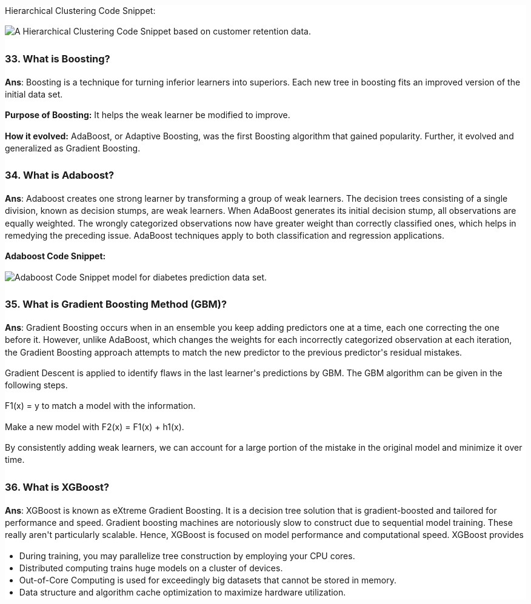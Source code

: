 Hierarchical Clustering Code Snippet:

<Image src="https://learnbay-wb.s3.ap-south-1.amazonaws.com/main-blog/blog/top-5-m-10.PNG" class="img" alt="A Hierarchical Clustering Code Snippet based on customer retention data."/>

### 33. What is Boosting?      

**Ans**: Boosting is a technique for turning inferior learners into superiors. Each new tree in boosting fits an improved version of the initial data set.

**Purpose of Boosting:** It helps the weak learner be modified to improve.

**How it evolved:** AdaBoost, or Adaptive Boosting, was the first Boosting algorithm that gained popularity. Further, it evolved and generalized as Gradient Boosting.

### 34. What is Adaboost?     

**Ans**: Adaboost creates one strong learner by transforming a group of weak learners. The decision trees consisting of a single division, known as decision stumps, are weak learners. When AdaBoost generates its initial decision stump, all observations are equally weighted. The wrongly categorized observations now have greater weight than correctly classified ones, which helps in remedying the preceding issue. AdaBoost techniques apply to both classification and regression applications.

**Adaboost Code Snippet:**

<Image src="https://learnbay-wb.s3.ap-south-1.amazonaws.com/main-blog/blog/top-5-m-11.PNG" class="img" alt="Adaboost Code Snippet model for diabetes prediction data set."/>

### 35. What is Gradient Boosting Method (GBM)?   

**Ans**: Gradient Boosting occurs when in an ensemble you keep adding predictors one at a time, each one correcting the one before it. However, unlike AdaBoost, which changes the weights for each incorrectly categorized observation at each iteration, the Gradient Boosting approach attempts to match the new predictor to the previous predictor's residual mistakes.

Gradient Descent is applied to identify flaws in the last learner's predictions by GBM. The GBM algorithm can be given in the following steps.

F1(x) = y to match a model with the information.

Make a new model with F2(x) = F1(x) + h1(x).

By consistently adding weak learners, we can account for a large portion of the mistake in the original model and minimize it over time.

### 36. What is XGBoost?   

**Ans**: XGBoost is known as eXtreme Gradient Boosting. It is a decision tree solution that is gradient-boosted and tailored for performance and speed. Gradient boosting machines are notoriously slow to construct due to sequential model training. These really aren't particularly scalable. Hence, XGBoost is focused on model performance and computational speed. XGBoost provides

- During training, you may parallelize tree construction by employing your CPU cores.
- Distributed computing trains huge models on a cluster of devices.
- Out-of-Core Computing is used for exceedingly big datasets that cannot be stored in memory.
- Data structure and algorithm cache optimization to maximize hardware utilization.
